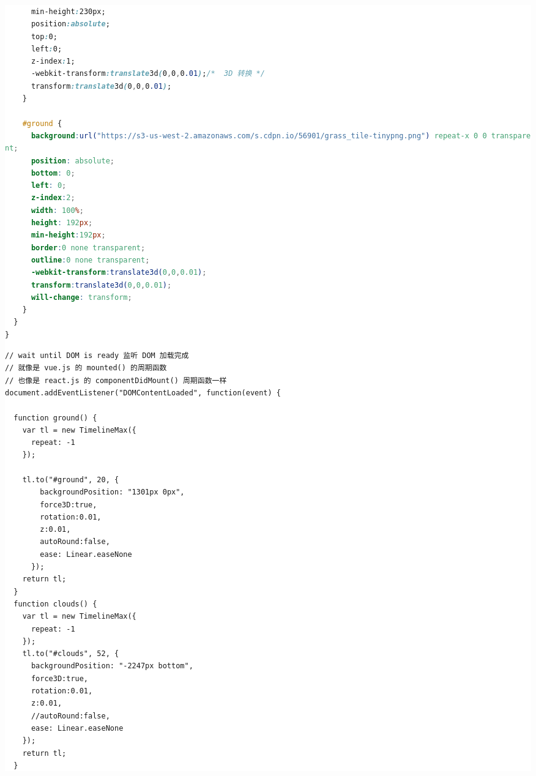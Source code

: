 ```CSS
      min-height:230px;
      position:absolute;
      top:0;
      left:0;
      z-index:1;
      -webkit-transform:translate3d(0,0,0.01);/*  3D 转换 */
      transform:translate3d(0,0,0.01);
    }

    #ground {
      background:url("https://s3-us-west-2.amazonaws.com/s.cdpn.io/56901/grass_tile-tinypng.png") repeat-x 0 0 transparent;
      position: absolute;
      bottom: 0;
      left: 0;
      z-index:2;
      width: 100%;
      height: 192px;
      min-height:192px;
      border:0 none transparent;
      outline:0 none transparent;
      -webkit-transform:translate3d(0,0,0.01);
      transform:translate3d(0,0,0.01);
      will-change: transform;
    }
  }
}
```

```JS
// wait until DOM is ready 监听 DOM 加载完成
// 就像是 vue.js 的 mounted() 的周期函数
// 也像是 react.js 的 componentDidMount() 周期函数一样
document.addEventListener("DOMContentLoaded", function(event) {

  function ground() {
    var tl = new TimelineMax({
      repeat: -1
    });

    tl.to("#ground", 20, {
        backgroundPosition: "1301px 0px",
        force3D:true,
        rotation:0.01,
        z:0.01,
        autoRound:false,
        ease: Linear.easeNone
      });
    return tl;
  }
  function clouds() {
    var tl = new TimelineMax({
      repeat: -1
    });
    tl.to("#clouds", 52, {
      backgroundPosition: "-2247px bottom",
      force3D:true,
      rotation:0.01,
      z:0.01,
      //autoRound:false,
      ease: Linear.easeNone
    });
    return tl;
  }
```
